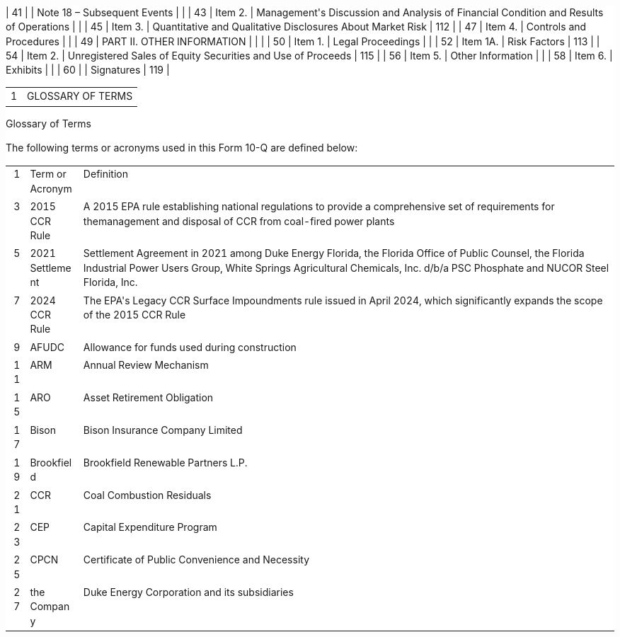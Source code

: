 | 41 |                               | Note 18 – Subsequent Events                                                           |     |
| 43 | Item 2.                       | Management's Discussion and Analysis of Financial Condition and Results of Operations |     |
| 45 | Item 3.                       | Quantitative and Qualitative Disclosures About Market Risk                            | 112 |
| 47 | Item 4.                       | Controls and Procedures                                                               |     |
| 49 | PART II. OTHER INFORMATION    |                                                                                       |     |
| 50 | Item 1.                       | Legal Proceedings                                                                     |     |
| 52 | Item 1A.                      | Risk Factors                                                                          | 113 |
| 54 | Item 2.                       | Unregistered Sales of Equity Securities and Use of Proceeds                           | 115 |
| 56 | Item 5.                       | Other Information                                                                     |     |
| 58 | Item 6.                       | Exhibits                                                                              |     |
| 60 |                               | Signatures                                                                            | 119 |


|    |                   |
|---:|:------------------|
|  1 | GLOSSARY OF TERMS |


Glossary of Terms

The following terms or acronyms used in this Form 10-Q are defined below:

|    |                                       |                                                                                                                                                                                                                                      |
|---:|:--------------------------------------|:-------------------------------------------------------------------------------------------------------------------------------------------------------------------------------------------------------------------------------------|
|  1 | Term or Acronym                       | Definition                                                                                                                                                                                                                           |
|  3 | 2015 CCR Rule                         | A 2015 EPA rule establishing national regulations to provide a comprehensive set of requirements for themanagement and disposal of CCR from coal-fired power plants                                                                  |
|  5 | 2021 Settlement                       | Settlement Agreement in 2021 among Duke Energy Florida, the Florida Office of Public Counsel, the Florida Industrial Power Users Group, White Springs Agricultural Chemicals, Inc. d/b/a PSC Phosphate and NUCOR Steel Florida, Inc. |
|  7 | 2024 CCR Rule                         | The EPA's Legacy CCR Surface Impoundments rule issued in April 2024, which significantly expands the scope of the 2015 CCR Rule                                                                                                      |
|  9 | AFUDC                                 | Allowance for funds used during construction                                                                                                                                                                                         |
| 11 | ARM                                   | Annual Review Mechanism                                                                                                                                                                                                              |
| 15 | ARO                                   | Asset Retirement Obligation                                                                                                                                                                                                          |
| 17 | Bison                                 | Bison Insurance Company Limited                                                                                                                                                                                                      |
| 19 | Brookfield                            | Brookfield Renewable Partners L.P.                                                                                                                                                                                                   |
| 21 | CCR                                   | Coal Combustion Residuals                                                                                                                                                                                                            |
| 23 | CEP                                   | Capital Expenditure Program                                                                                                                                                                                                          |
| 25 | CPCN                                  | Certificate of Public Convenience and Necessity                                                                                                                                                                                      |
| 27 | the Company                           | Duke Energy Corporation and its subsidiaries                                                                                                                                                                                         |